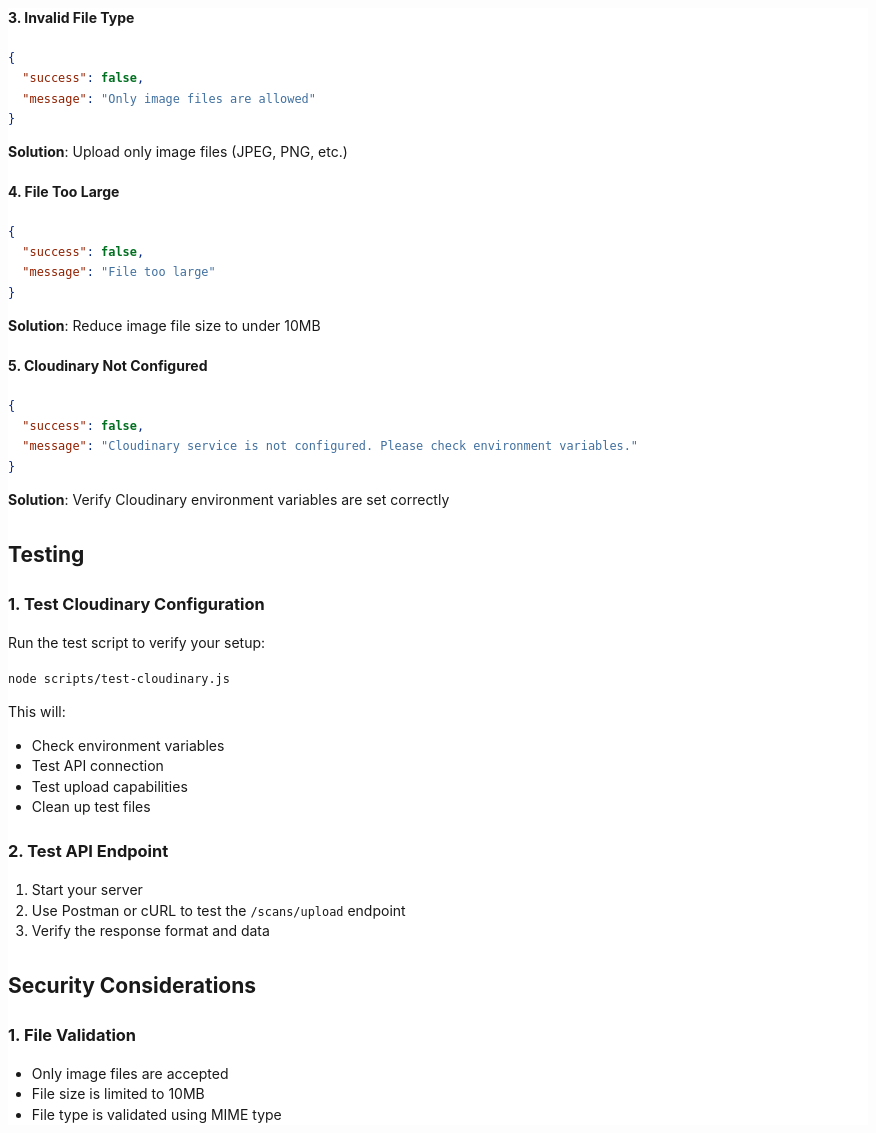 #### 3. Invalid File Type
```json
{
  "success": false,
  "message": "Only image files are allowed"
}
```
**Solution**: Upload only image files (JPEG, PNG, etc.)

#### 4. File Too Large
```json
{
  "success": false,
  "message": "File too large"
}
```
**Solution**: Reduce image file size to under 10MB

#### 5. Cloudinary Not Configured
```json
{
  "success": false,
  "message": "Cloudinary service is not configured. Please check environment variables."
}
```
**Solution**: Verify Cloudinary environment variables are set correctly

## Testing

### 1. Test Cloudinary Configuration

Run the test script to verify your setup:

```bash
node scripts/test-cloudinary.js
```

This will:
- Check environment variables
- Test API connection
- Test upload capabilities
- Clean up test files

### 2. Test API Endpoint

1. Start your server
2. Use Postman or cURL to test the `/scans/upload` endpoint
3. Verify the response format and data

## Security Considerations

### 1. File Validation
- Only image files are accepted
- File size is limited to 10MB
- File type is validated using MIME type
